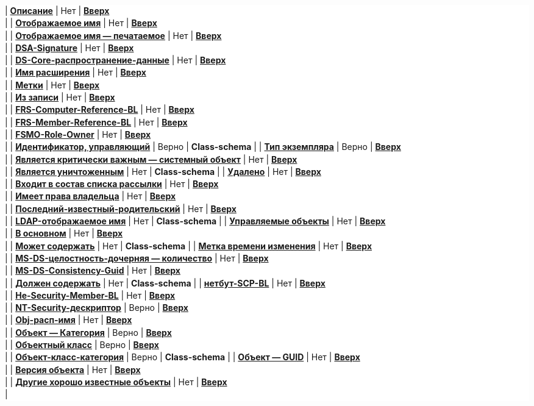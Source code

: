 | [**Описание**](a-description.md)                                      | Нет     | [**Вверх**](c-top.md)<br/>                  |
| [**Отображаемое имя**](a-displayname.md)                                     | Нет     | [**Вверх**](c-top.md)<br/>                  |
| [**Отображаемое имя — печатаемое**](a-displaynameprintable.md)                  | Нет     | [**Вверх**](c-top.md)<br/>                  |
| [**DSA-Signature**](a-dsasignature.md)                                   | Нет     | [**Вверх**](c-top.md)<br/>                  |
| [**DS-Core-распространение-данные**](a-dscorepropagationdata.md)               | Нет     | [**Вверх**](c-top.md)<br/>                  |
| [**Имя расширения**](a-extensionname.md)                                 | Нет     | [**Вверх**](c-top.md)<br/>                  |
| [**Метки**](a-flags.md)                                                  | Нет     | [**Вверх**](c-top.md)<br/>                  |
| [**Из записи**](a-fromentry.md)                                         | Нет     | [**Вверх**](c-top.md)<br/>                  |
| [**FRS-Computer-Reference-BL**](a-frscomputerreferencebl.md)             | Нет     | [**Вверх**](c-top.md)<br/>                  |
| [**FRS-Member-Reference-BL**](a-frsmemberreferencebl.md)                 | Нет     | [**Вверх**](c-top.md)<br/>                  |
| [**FSMO-Role-Owner**](a-fsmoroleowner.md)                                | Нет     | [**Вверх**](c-top.md)<br/>                  |
| [**Идентификатор, управляющий**](a-governsid.md)                                         | Верно      | **Class-schema**                                 |
| [**Тип экземпляра**](a-instancetype.md)                                   | Верно      | [**Вверх**](c-top.md)<br/>                  |
| [**Является критически важным — системный объект**](a-iscriticalsystemobject.md)             | Нет     | [**Вверх**](c-top.md)<br/>                  |
| [**Является уничтоженным**](a-isdefunct.md)                                         | Нет     | **Class-schema**                                 |
| [**Удалено**](a-isdeleted.md)                                         | Нет     | [**Вверх**](c-top.md)<br/>                  |
| [**Входит в состав списка рассылки**](a-memberof.md)                                     | Нет     | [**Вверх**](c-top.md)<br/>                  |
| [**Имеет права владельца**](a-isprivilegeholder.md)                        | Нет     | [**Вверх**](c-top.md)<br/>                  |
| [**Последний-известный-родительский**](a-lastknownparent.md)                            | Нет     | [**Вверх**](c-top.md)<br/>                  |
| [**LDAP-отображаемое имя**](a-ldapdisplayname.md)                            | Нет     | **Class-schema**                                 |
| [**Управляемые объекты**](a-managedobjects.md)                               | Нет     | [**Вверх**](c-top.md)<br/>                  |
| [**В основном**](a-masteredby.md)                                       | Нет     | [**Вверх**](c-top.md)<br/>                  |
| [**Может содержать**](a-maycontain.md)                                       | Нет     | **Class-schema**                                 |
| [**Метка времени изменения**](a-modifytimestamp.md)                            | Нет     | [**Вверх**](c-top.md)<br/>                  |
| [**MS-DS-целостность-дочерняя — количество**](a-ms-ds-consistencychildcount.md)    | Нет     | [**Вверх**](c-top.md)<br/>                  |
| [**MS-DS-Consistencу-Guid**](a-ms-ds-consistencyguid.md)                 | Нет     | [**Вверх**](c-top.md)<br/>                  |
| [**Должен содержать**](a-mustcontain.md)                                     | Нет     | **Class-schema**                                 |
| [**нетбут-SCP-BL**](a-netbootscpbl.md)                                  | Нет     | [**Вверх**](c-top.md)<br/>                  |
| [**Не-Security-Member-BL**](a-nonsecuritymemberbl.md)                   | Нет     | [**Вверх**](c-top.md)<br/>                  |
| [**NT-Security-дескриптор**](a-ntsecuritydescriptor.md)                  | Верно      | [**Вверх**](c-top.md)<br/>                  |
| [**Obj-расп-имя**](a-distinguishedname.md)                              | Нет     | [**Вверх**](c-top.md)<br/>                  |
| [**Объект — Категория**](a-objectcategory.md)                               | Верно      | [**Вверх**](c-top.md)<br/>                  |
| [**Объектный класс**](a-objectclass.md)                                     | Верно      | [**Вверх**](c-top.md)<br/>                  |
| [**Объект-класс-категория**](a-objectclasscategory.md)                    | Верно      | **Class-schema**                                 |
| [**Объект — GUID**](a-objectguid.md)                                       | Нет     | [**Вверх**](c-top.md)<br/>                  |
| [**Версия объекта**](a-objectversion.md)                                 | Нет     | [**Вверх**](c-top.md)<br/>                  |
| [**Другие хорошо известные объекты**](a-otherwellknownobjects.md)               | Нет     | [**Вверх**](c-top.md)<br/>                  |